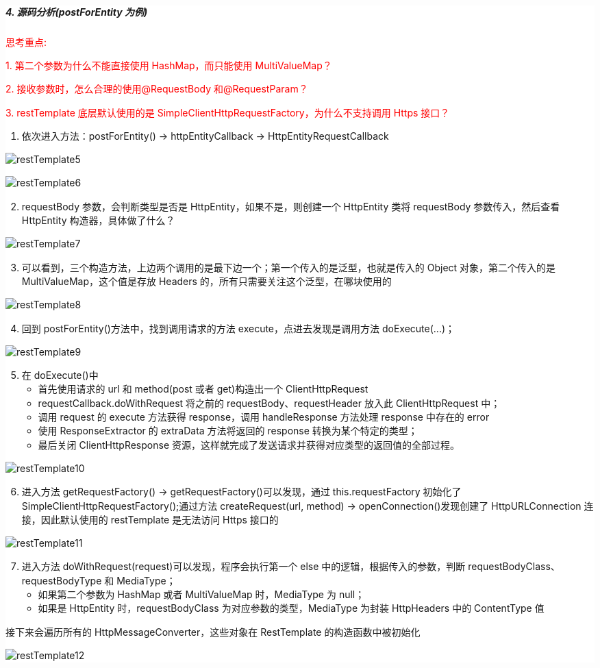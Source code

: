 ##### 4. 源码分析(postForEntity 为例)

<sapn style="color:red">思考重点:</sapn>

<sapn style="color:red"> 1. 第二个参数为什么不能直接使用 HashMap，而只能使用 MultiValueMap？</sapn>

<sapn style="color:red"> 2. 接收参数时，怎么合理的使用@RequestBody 和@RequestParam？</sapn>

<sapn style="color:red"> 3. restTemplate 底层默认使用的是 SimpleClientHttpRequestFactory，为什么不支持调用 Https 接口？</sapn>

1. 依次进入方法：postForEntity() -> httpEntityCallback -> HttpEntityRequestCallback

![restTemplate5](../public/images/Java/SpringBoot/restTemplate/image-20210717165644382.png)

![restTemplate6](../public/images/Java/SpringBoot/restTemplate/image-20210717165827241.png)

2. requestBody 参数，会判断类型是否是 HttpEntity，如果不是，则创建一个 HttpEntity 类将 requestBody 参数传入，然后查看 HttpEntity 构造器，具体做了什么？

![restTemplate7](../public/images/Java/SpringBoot/restTemplate/image-20210717165927874.png)

3. 可以看到，三个构造方法，上边两个调用的是最下边一个；第一个传入的是泛型，也就是传入的 Object 对象，第二个传入的是 MultiValueMap，这个值是存放 Headers 的，所有只需要关注这个泛型，在哪块使用的

![restTemplate8](../public/images/Java/SpringBoot/restTemplate/image-20210717170358763.png)

4. 回到 postForEntity()方法中，找到调用请求的方法 execute，点进去发现是调用方法 doExecute(...)；

![restTemplate9](../public/images/Java/SpringBoot/restTemplate/image-20210717171852497.png)

5. 在 doExecute()中
   - 首先使用请求的 url 和 method(post 或者 get)构造出一个 ClientHttpRequest
   - requestCallback.doWithRequest 将之前的 requestBody、requestHeader 放入此 ClientHttpRequest 中；
   - 调用 request 的 execute 方法获得 response，调用 handleResponse 方法处理 response 中存在的 error
   - 使用 ResponseExtractor 的 extraData 方法将返回的 response 转换为某个特定的类型；
   - 最后关闭 ClientHttpResponse 资源，这样就完成了发送请求并获得对应类型的返回值的全部过程。

![restTemplate10](../public/images/Java/SpringBoot/restTemplate/image-20210717171914777.png)

6. 进入方法 getRequestFactory() -> getRequestFactory()可以发现，通过 this.requestFactory 初始化了 SimpleClientHttpRequestFactory();通过方法 createRequest(url, method) -> openConnection()发现创建了 HttpURLConnection 连接，因此默认使用的 restTemplate 是无法访问 Https 接口的

![restTemplate11](../public/images/Java/SpringBoot/restTemplate/image-20210718224627598.png)

7. 进入方法 doWithRequest(request)可以发现，程序会执行第一个 else 中的逻辑，根据传入的参数，判断 requestBodyClass、requestBodyType 和 MediaType；
   - 如果第二个参数为 HashMap 或者 MultiValueMap 时，MediaType 为 null；
   - 如果是 HttpEntity 时，requestBodyClass 为对应参数的类型，MediaType 为封装 HttpHeaders 中的 ContentType 值

接下来会遍历所有的 HttpMessageConverter，这些对象在 RestTemplate 的构造函数中被初始化

![restTemplate12](../public/images/Java/SpringBoot/restTemplate/image-20210718125745189.png)
